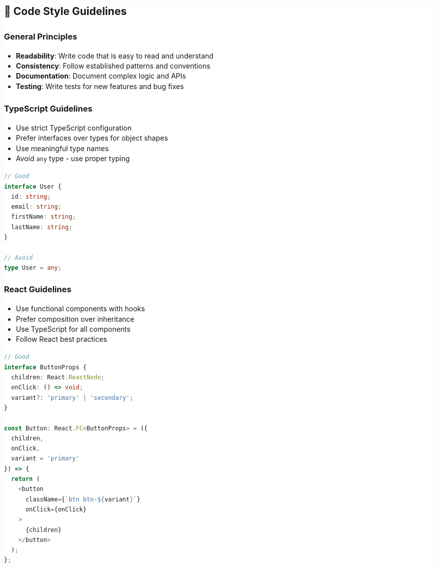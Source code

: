 ## 📝 Code Style Guidelines

### General Principles

- **Readability**: Write code that is easy to read and understand
- **Consistency**: Follow established patterns and conventions
- **Documentation**: Document complex logic and APIs
- **Testing**: Write tests for new features and bug fixes

### TypeScript Guidelines

- Use strict TypeScript configuration
- Prefer interfaces over types for object shapes
- Use meaningful type names
- Avoid `any` type - use proper typing

```typescript
// Good
interface User {
  id: string;
  email: string;
  firstName: string;
  lastName: string;
}

// Avoid
type User = any;
```

### React Guidelines

- Use functional components with hooks
- Prefer composition over inheritance
- Use TypeScript for all components
- Follow React best practices

```typescript
// Good
interface ButtonProps {
  children: React.ReactNode;
  onClick: () => void;
  variant?: 'primary' | 'secondary';
}

const Button: React.FC<ButtonProps> = ({ 
  children, 
  onClick, 
  variant = 'primary' 
}) => {
  return (
    <button 
      className={`btn btn-${variant}`} 
      onClick={onClick}
    >
      {children}
    </button>
  );
};
```
